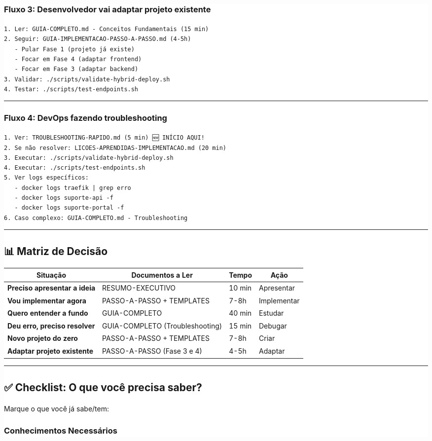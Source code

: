 
### Fluxo 3: Desenvolvedor vai adaptar projeto existente

```
1. Ler: GUIA-COMPLETO.md - Conceitos Fundamentais (15 min)
2. Seguir: GUIA-IMPLEMENTACAO-PASSO-A-PASSO.md (4-5h)
   - Pular Fase 1 (projeto já existe)
   - Focar em Fase 4 (adaptar frontend)
   - Focar em Fase 3 (adaptar backend)
3. Validar: ./scripts/validate-hybrid-deploy.sh
4. Testar: ./scripts/test-endpoints.sh
```

---

### Fluxo 4: DevOps fazendo troubleshooting

```
1. Ver: TROUBLESHOOTING-RAPIDO.md (5 min) 🆕 INÍCIO AQUI!
2. Se não resolver: LICOES-APRENDIDAS-IMPLEMENTACAO.md (20 min)
3. Executar: ./scripts/validate-hybrid-deploy.sh
4. Executar: ./scripts/test-endpoints.sh
5. Ver logs específicos:
   - docker logs traefik | grep erro
   - docker logs suporte-api -f
   - docker logs suporte-portal -f
6. Caso complexo: GUIA-COMPLETO.md - Troubleshooting
```

---

## 📊 Matriz de Decisão

| Situação | Documentos a Ler | Tempo | Ação |
|----------|------------------|-------|------|
| **Preciso apresentar a ideia** | RESUMO-EXECUTIVO | 10 min | Apresentar |
| **Vou implementar agora** | PASSO-A-PASSO + TEMPLATES | 7-8h | Implementar |
| **Quero entender a fundo** | GUIA-COMPLETO | 40 min | Estudar |
| **Deu erro, preciso resolver** | GUIA-COMPLETO (Troubleshooting) | 15 min | Debugar |
| **Novo projeto do zero** | PASSO-A-PASSO + TEMPLATES | 7-8h | Criar |
| **Adaptar projeto existente** | PASSO-A-PASSO (Fase 3 e 4) | 4-5h | Adaptar |

---

## ✅ Checklist: O que você precisa saber?

Marque o que você já sabe/tem:

### Conhecimentos Necessários
